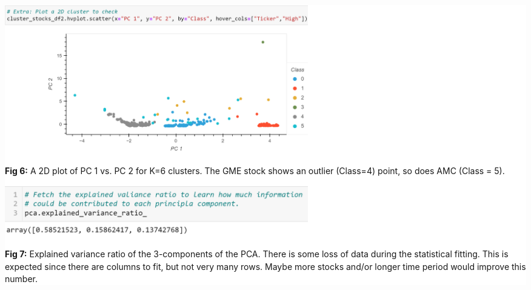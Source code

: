<img src="images/2D_plot_w_GME_K6.png" width = 500>

**Fig 6:** A 2D plot of PC 1 vs. PC 2 for K=6 clusters. The GME stock shows an outlier (Class=4) point, so does AMC (Class = 5). 

<img src="images/PCA_explained_variance_w_GME.png" width = 500>

**Fig 7:** Explained variance ratio of the 3-components of the PCA. There is some loss of data during the statistical fitting. This is expected since there are columns to fit, but not very many rows. Maybe more stocks and/or longer time period would improve this number. 
